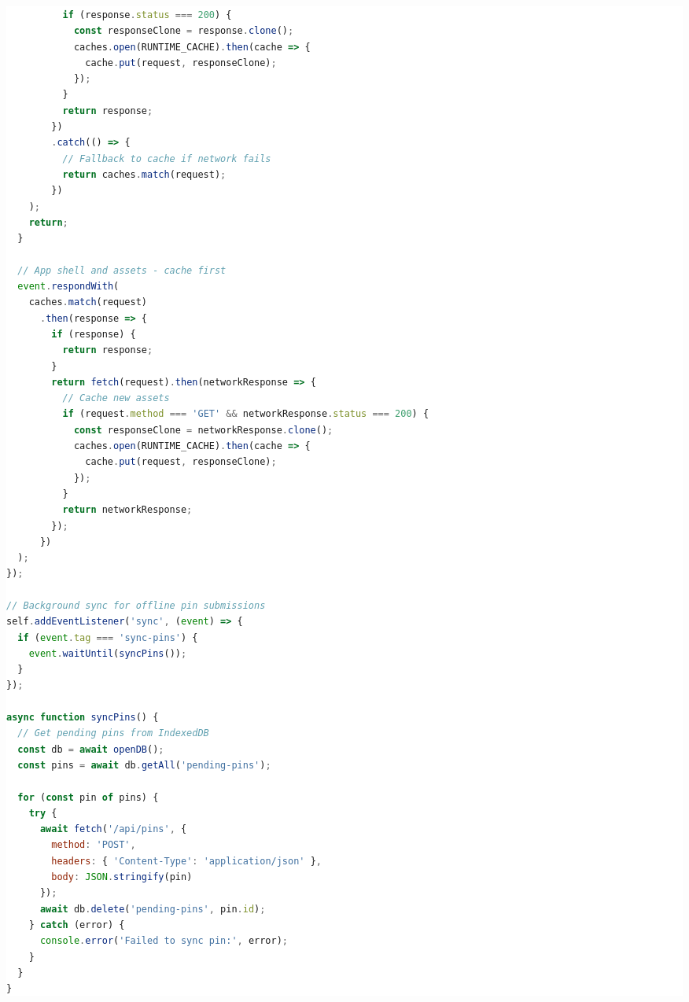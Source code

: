 ```javascript
          if (response.status === 200) {
            const responseClone = response.clone();
            caches.open(RUNTIME_CACHE).then(cache => {
              cache.put(request, responseClone);
            });
          }
          return response;
        })
        .catch(() => {
          // Fallback to cache if network fails
          return caches.match(request);
        })
    );
    return;
  }

  // App shell and assets - cache first
  event.respondWith(
    caches.match(request)
      .then(response => {
        if (response) {
          return response;
        }
        return fetch(request).then(networkResponse => {
          // Cache new assets
          if (request.method === 'GET' && networkResponse.status === 200) {
            const responseClone = networkResponse.clone();
            caches.open(RUNTIME_CACHE).then(cache => {
              cache.put(request, responseClone);
            });
          }
          return networkResponse;
        });
      })
  );
});

// Background sync for offline pin submissions
self.addEventListener('sync', (event) => {
  if (event.tag === 'sync-pins') {
    event.waitUntil(syncPins());
  }
});

async function syncPins() {
  // Get pending pins from IndexedDB
  const db = await openDB();
  const pins = await db.getAll('pending-pins');

  for (const pin of pins) {
    try {
      await fetch('/api/pins', {
        method: 'POST',
        headers: { 'Content-Type': 'application/json' },
        body: JSON.stringify(pin)
      });
      await db.delete('pending-pins', pin.id);
    } catch (error) {
      console.error('Failed to sync pin:', error);
    }
  }
}

```